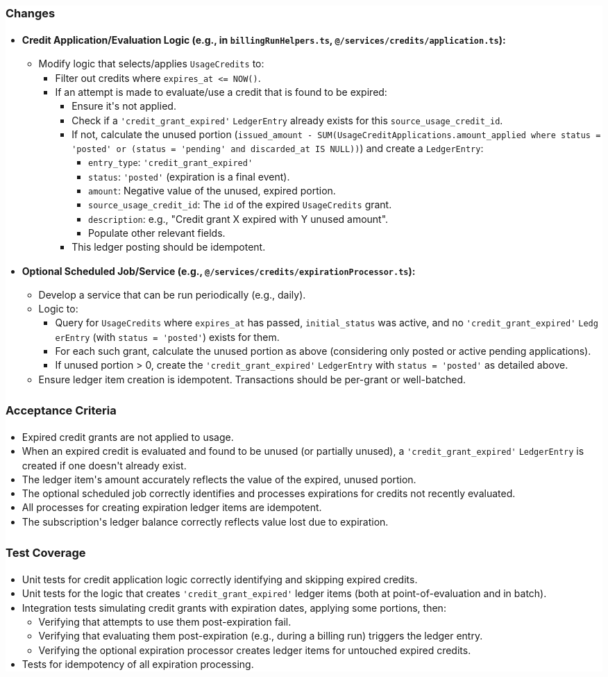 ### Changes
- **Credit Application/Evaluation Logic (e.g., in `billingRunHelpers.ts`, `@/services/credits/application.ts`):**
  - Modify logic that selects/applies `UsageCredits` to:
    - Filter out credits where `expires_at <= NOW()`.
    - If an attempt is made to evaluate/use a credit that is found to be expired:
      - Ensure it's not applied.
      - Check if a `'credit_grant_expired'` `LedgerEntry` already exists for this `source_usage_credit_id`.
      - If not, calculate the unused portion (`issued_amount - SUM(UsageCreditApplications.amount_applied where status = 'posted' or (status = 'pending' and discarded_at IS NULL))`) and create a `LedgerEntry`:
        - `entry_type`: `'credit_grant_expired'`
        - `status`: `'posted'` (expiration is a final event).
        - `amount`: Negative value of the unused, expired portion.
        - `source_usage_credit_id`: The `id` of the expired `UsageCredits` grant.
        - `description`: e.g., "Credit grant X expired with Y unused amount".
        - Populate other relevant fields.
      - This ledger posting should be idempotent.

- **Optional Scheduled Job/Service (e.g., `@/services/credits/expirationProcessor.ts`):**
  - Develop a service that can be run periodically (e.g., daily).
  - Logic to:
    - Query for `UsageCredits` where `expires_at` has passed, `initial_status` was active, and no `'credit_grant_expired'` `LedgerEntry` (with `status = 'posted'`) exists for them.
    - For each such grant, calculate the unused portion as above (considering only posted or active pending applications).
    - If unused portion > 0, create the `'credit_grant_expired'` `LedgerEntry` with `status = 'posted'` as detailed above.
  - Ensure ledger item creation is idempotent. Transactions should be per-grant or well-batched.

### Acceptance Criteria
- Expired credit grants are not applied to usage.
- When an expired credit is evaluated and found to be unused (or partially unused), a `'credit_grant_expired'` `LedgerEntry` is created if one doesn't already exist.
- The ledger item's amount accurately reflects the value of the expired, unused portion.
- The optional scheduled job correctly identifies and processes expirations for credits not recently evaluated.
- All processes for creating expiration ledger items are idempotent.
- The subscription's ledger balance correctly reflects value lost due to expiration.

### Test Coverage
- Unit tests for credit application logic correctly identifying and skipping expired credits.
- Unit tests for the logic that creates `'credit_grant_expired'` ledger items (both at point-of-evaluation and in batch).
- Integration tests simulating credit grants with expiration dates, applying some portions, then:
    - Verifying that attempts to use them post-expiration fail.
    - Verifying that evaluating them post-expiration (e.g., during a billing run) triggers the ledger entry.
    - Verifying the optional expiration processor creates ledger items for untouched expired credits.
- Tests for idempotency of all expiration processing.
